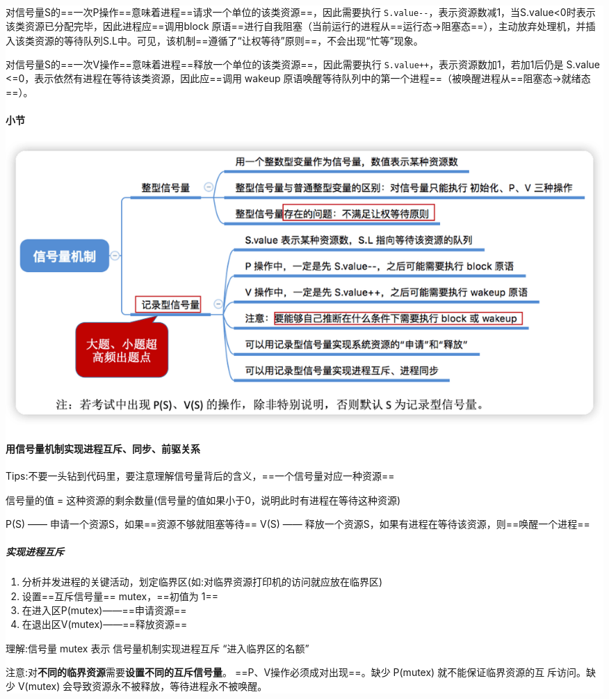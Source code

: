 对信号量S的==一次P操作==意味着进程==请求一个单位的该类资源==，因此需要执行 `S.value--`，表示资源数减1，当S.value<0时表示该类资源已分配完毕，因此进程应==调用block 原语==进行自我阻塞（当前运行的进程从==运行态->阻塞态==），主动放弃处理机，并插入该类资源的等待队列S.L中。可见，该机制==遵循了“让权等待”原则==，不会出现“忙等”现象。

对信号量S的==一次V操作==意味着进程==释放一个单位的该类资源==，因此需要执行 `S.value++`，表示资源数加1，若加1后仍是 S.value <=0，表示依然有进程在等待该类资源，因此应==调用 wakeup 原语唤醒等待队列中的第一个进程==（被唤醒进程从==阻塞态->就绪态==）。



#### 小节

![](images/image-20231029175340909.png)





#### 用信号量机制实现进程互斥、同步、前驱关系

Tips:不要一头钻到代码里，要注意理解信号量背后的含义，==一个信号量对应一种资源== 

信号量的值 = 这种资源的剩余数量(信号量的值如果小于0，说明此时有进程在等待这种资源)

P(S) —— 申请一个资源S，如果==资源不够就阻塞等待==
V(S) —— 释放一个资源S，如果有进程在等待该资源，则==唤醒一个进程==

##### 实现进程互斥

1. 分析并发进程的关键活动，划定临界区(如:对临界资源打印机的访问就应放在临界区)
2. 设置==互斥信号量== mutex，==初值为 1==
3. 在进入区P(mutex)——==申请资源==
4. 在退出区V(mutex)——==释放资源==

理解:信号量 mutex 表示 信号量机制实现进程互斥 “进入临界区的名额”

注意:对**不同的临界资源**需要**设置不同的互斥信号量**。 ==P、V操作必须成对出现==。缺少 P(mutex) 就不能保证临界资源的互 斥访问。缺少 V(mutex) 会导致资源永不被释放，等待进程永不被唤醒。
